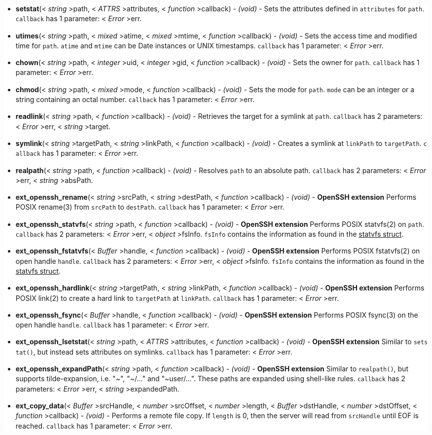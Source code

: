 * **setstat**(< _string_ >path, < _ATTRS_ >attributes, < _function_ >callback) - _(void)_ - Sets the attributes defined in `attributes` for `path`. `callback` has 1 parameter: < _Error_ >err.

* **utimes**(< _string_ >path, < _mixed_ >atime, < _mixed_ >mtime, < _function_ >callback) - _(void)_ - Sets the access time and modified time for `path`. `atime` and `mtime` can be Date instances or UNIX timestamps. `callback` has 1 parameter: < _Error_ >err.

* **chown**(< _string_ >path, < _integer_ >uid, < _integer_ >gid, < _function_ >callback) - _(void)_ - Sets the owner for `path`. `callback` has 1 parameter: < _Error_ >err.

* **chmod**(< _string_ >path, < _mixed_ >mode, < _function_ >callback) - _(void)_ - Sets the mode for `path`. `mode` can be an integer or a string containing an octal number. `callback` has 1 parameter: < _Error_ >err.

* **readlink**(< _string_ >path, < _function_ >callback) - _(void)_ - Retrieves the target for a symlink at `path`. `callback` has 2 parameters: < _Error_ >err, < _string_ >target.

* **symlink**(< _string_ >targetPath, < _string_ >linkPath, < _function_ >callback) - _(void)_ - Creates a symlink at `linkPath` to `targetPath`. `callback` has 1 parameter: < _Error_ >err.

* **realpath**(< _string_ >path, < _function_ >callback) - _(void)_ - Resolves `path` to an absolute path. `callback` has 2 parameters: < _Error_ >err, < _string_ >absPath.

* **ext_openssh_rename**(< _string_ >srcPath, < _string_ >destPath, < _function_ >callback) - _(void)_ - **OpenSSH extension** Performs POSIX rename(3) from `srcPath` to `destPath`. `callback` has 1 parameter: < _Error_ >err.

* **ext_openssh_statvfs**(< _string_ >path, < _function_ >callback) - _(void)_ - **OpenSSH extension** Performs POSIX statvfs(2) on `path`. `callback` has 2 parameters: < _Error_ >err, < _object_ >fsInfo. `fsInfo` contains the information as found in the [statvfs struct](http://linux.die.net/man/2/statvfs).

* **ext_openssh_fstatvfs**(< _Buffer_ >handle, < _function_ >callback) - _(void)_ - **OpenSSH extension** Performs POSIX fstatvfs(2) on open handle `handle`. `callback` has 2 parameters: < _Error_ >err, < _object_ >fsInfo. `fsInfo` contains the information as found in the [statvfs struct](http://linux.die.net/man/2/statvfs).

* **ext_openssh_hardlink**(< _string_ >targetPath, < _string_ >linkPath, < _function_ >callback) - _(void)_ - **OpenSSH extension** Performs POSIX link(2) to create a hard link to `targetPath` at `linkPath`. `callback` has 1 parameter: < _Error_ >err.

* **ext_openssh_fsync**(< _Buffer_ >handle, < _function_ >callback) - _(void)_ - **OpenSSH extension** Performs POSIX fsync(3) on the open handle `handle`. `callback` has 1 parameter: < _Error_ >err.

* **ext_openssh_lsetstat**(< _string_ >path, < _ATTRS_ >attributes, < _function_ >callback) - _(void)_ - **OpenSSH extension** Similar to `setstat()`, but instead sets attributes on symlinks. `callback` has 1 parameter: < _Error_ >err.

* **ext_openssh_expandPath**(< _string_ >path, < _function_ >callback) - _(void)_ - **OpenSSH extension** Similar to `realpath()`, but supports tilde-expansion, i.e. "\~", "\~/..." and "\~user/...". These paths are expanded using shell-like rules. `callback` has 2 parameters: < _Error_ >err, < _string_ >expandedPath.

* **ext_copy_data**(< _Buffer_ >srcHandle, < _number_ >srcOffset, < _number_ >length, < _Buffer_ >dstHandle, < _number_ >dstOffset, < _function_ >callback) - _(void)_ - Performs a remote file copy. If `length` is 0, then the server will read from `srcHandle` until EOF is reached. `callback` has 1 parameter: < _Error_ >err.

